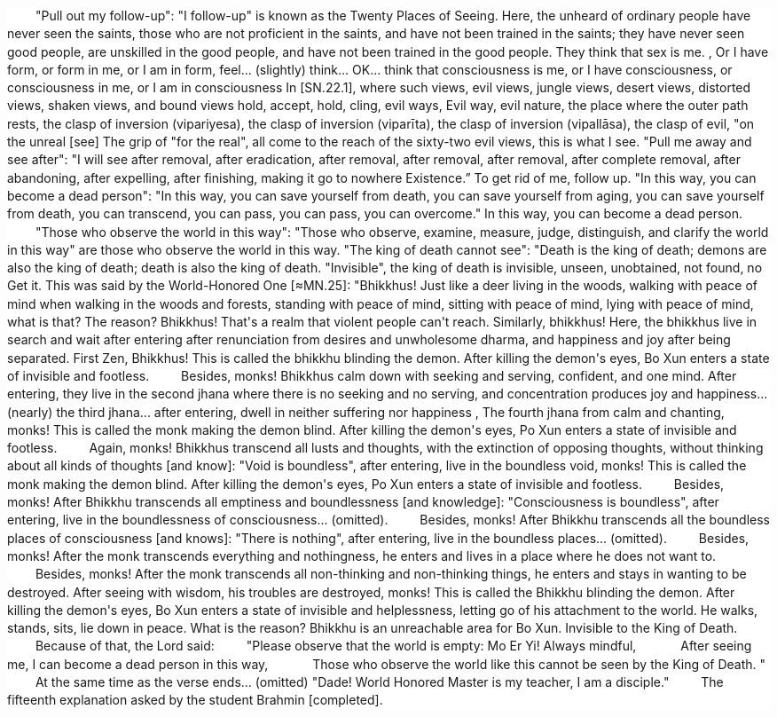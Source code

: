 　　 "Pull out my follow-up": "I follow-up" is known as the Twenty Places of Seeing. Here, the unheard of ordinary people have never seen the saints, those who are not proficient in the saints, and have not been trained in the saints; they have never seen good people, are unskilled in the good people, and have not been trained in the good people. They think that sex is me. , Or I have form, or form in me, or I am in form, feel... (slightly) think... OK... think that consciousness is me, or I have consciousness, or consciousness in me, or I am in consciousness In [SN.22.1], where such views, evil views, jungle views, desert views, distorted views, shaken views, and bound views hold, accept, hold, cling, evil ways, Evil way, evil nature, the place where the outer path rests, the clasp of inversion (vipariyesa), the clasp of inversion (viparīta), the clasp of inversion (vipallāsa), the clasp of evil, "on the unreal [see] The grip of "for the real", all come to the reach of the sixty-two evil views, this is what I see. "Pull me away and see after": "I will see after removal, after eradication, after removal, after removal, after removal, after complete removal, after abandoning, after expelling, after finishing, making it go to nowhere Existence.” To get rid of me, follow up.
"In this way, you can become a dead person": "In this way, you can save yourself from death, you can save yourself from aging, you can save yourself from death, you can transcend, you can pass, you can pass, you can overcome." In this way, you can become a dead person.
　　 "Those who observe the world in this way": "Those who observe, examine, measure, judge, distinguish, and clarify the world in this way" are those who observe the world in this way.
"The king of death cannot see": "Death is the king of death; demons are also the king of death; death is also the king of death. "Invisible", the king of death is invisible, unseen, unobtained, not found, no Get it. This was said by the World-Honored One [≈MN.25]: "Bhikkhus! Just like a deer living in the woods, walking with peace of mind when walking in the woods and forests, standing with peace of mind, sitting with peace of mind, lying with peace of mind, what is that? The reason? Bhikkhus! That's a realm that violent people can't reach. Similarly, bhikkhus! Here, the bhikkhus live in search and wait after entering after renunciation from desires and unwholesome dharma, and happiness and joy after being separated. First Zen, Bhikkhus! This is called the bhikkhu blinding the demon. After killing the demon's eyes, Bo Xun enters a state of invisible and footless.
　　 Besides, monks! Bhikkhus calm down with seeking and serving, confident, and one mind. After entering, they live in the second jhana where there is no seeking and no serving, and concentration produces joy and happiness... (nearly) the third jhana... after entering, dwell in neither suffering nor happiness , The fourth jhana from calm and chanting, monks! This is called the monk making the demon blind. After killing the demon's eyes, Po Xun enters a state of invisible and footless.
　　 Again, monks! Bhikkhus transcend all lusts and thoughts, with the extinction of opposing thoughts, without thinking about all kinds of thoughts [and know]: "Void is boundless", after entering, live in the boundless void, monks! This is called the monk making the demon blind. After killing the demon's eyes, Po Xun enters a state of invisible and footless.
　　 Besides, monks! After Bhikkhu transcends all emptiness and boundlessness [and knowledge]: "Consciousness is boundless", after entering, live in the boundlessness of consciousness... (omitted).
　　 Besides, monks! After Bhikkhu transcends all the boundless places of consciousness [and knows]: "There is nothing", after entering, live in the boundless places... (omitted).
　　 Besides, monks! After the monk transcends everything and nothingness, he enters and lives in a place where he does not want to.
　　 Besides, monks! After the monk transcends all non-thinking and non-thinking things, he enters and stays in wanting to be destroyed. After seeing with wisdom, his troubles are destroyed, monks! This is called the Bhikkhu blinding the demon. After killing the demon's eyes, Bo Xun enters a state of invisible and helplessness, letting go of his attachment to the world. He walks, stands, sits, lie down in peace. What is the reason? Bhikkhu is an unreachable area for Bo Xun. Invisible to the King of Death.
　　 Because of that, the Lord said:
　　 "Please observe that the world is empty: Mo Er Yi! Always mindful,
　　　 After seeing me, I can become a dead person in this way,
　　　 Those who observe the world like this cannot be seen by the King of Death. "
　　 At the same time as the verse ends... (omitted) "Dade! World Honored Master is my teacher, I am a disciple."
　　 The fifteenth explanation asked by the student Brahmin [completed].
